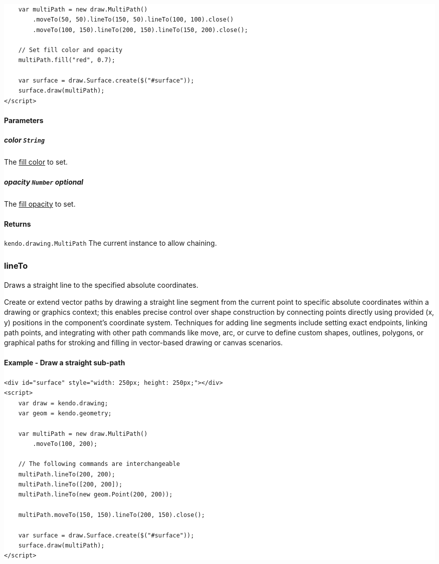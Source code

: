         var multiPath = new draw.MultiPath()
            .moveTo(50, 50).lineTo(150, 50).lineTo(100, 100).close()
            .moveTo(100, 150).lineTo(200, 150).lineTo(150, 200).close();

        // Set fill color and opacity
        multiPath.fill("red", 0.7);

        var surface = draw.Surface.create($("#surface"));
        surface.draw(multiPath);
    </script>

#### Parameters

##### color `String`
The [fill color](/api/javascript/drawing/fill-options#fields-color) to set.

##### opacity `Number` *optional*
The [fill opacity](/api/javascript/drawing/fill-options#fields-opacity) to set.

#### Returns
`kendo.drawing.MultiPath` The current instance to allow chaining.


### lineTo
Draws a straight line to the specified absolute coordinates.


<div class="meta-api-description">
Create or extend vector paths by drawing a straight line segment from the current point to specific absolute coordinates within a drawing or graphics context; this enables precise control over shape construction by connecting points directly using provided (x, y) positions in the component’s coordinate system. Techniques for adding line segments include setting exact endpoints, linking path points, and integrating with other path commands like move, arc, or curve to define custom shapes, outlines, polygons, or graphical paths for stroking and filling in vector-based drawing or canvas scenarios.
</div>

#### Example - Draw a straight sub-path

    <div id="surface" style="width: 250px; height: 250px;"></div>
    <script>
        var draw = kendo.drawing;
        var geom = kendo.geometry;

        var multiPath = new draw.MultiPath()
            .moveTo(100, 200);

        // The following commands are interchangeable
        multiPath.lineTo(200, 200);
        multiPath.lineTo([200, 200]);
        multiPath.lineTo(new geom.Point(200, 200));

        multiPath.moveTo(150, 150).lineTo(200, 150).close();

        var surface = draw.Surface.create($("#surface"));
        surface.draw(multiPath);
    </script>
